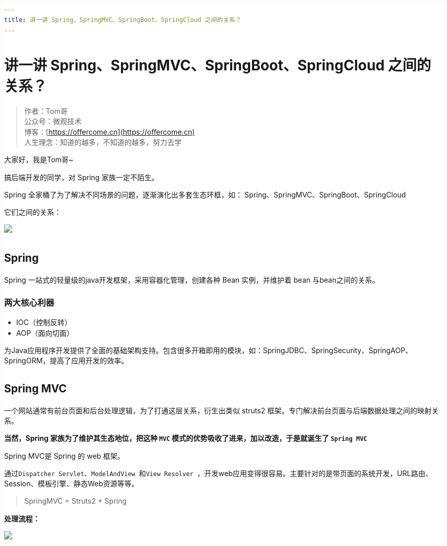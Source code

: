 ```yaml
---
title: 讲一讲 Spring、SpringMVC、SpringBoot、SpringCloud 之间的关系？
---
```


# 讲一讲 Spring、SpringMVC、SpringBoot、SpringCloud 之间的关系？

> 作者：Tom哥
> <br/>公众号：微观技术
> <br/> 博客：[https://offercome.cn](https://offercome.cn)
> <br/> 人生理念：知道的越多，不知道的越多，努力去学


大家好，我是Tom哥~

搞后端开发的同学，对 Spring 家族一定不陌生。

Spring 全家桶了为了解决不同场景的问题，逐渐演化出多套生态环框，如： Spring、SpringMVC、SpringBoot、SpringCloud 

它们之间的关系：

<div align="left">
    <img src="https://offercome.cn/images/spring/springcloud/4-1.jpg" width="600px">
</div>

## Spring

Spring 一站式的轻量级的java开发框架，采用容器化管理，创建各种 Bean 实例，并维护着 bean 与bean之间的关系。

### 两大核心利器

* IOC（控制反转） 
* AOP（面向切面）

为Java应用程序开发提供了全面的基础架构支持。包含很多开箱即用的模块，如：SpringJDBC、SpringSecurity、SpringAOP、SpringORM，提高了应用开发的效率。


## Spring MVC

一个网站通常有前台页面和后台处理逻辑，为了打通这层关系，衍生出类似 struts2 框架。专门解决前台页面与后端数据处理之间的映射关系。

**当然，Spring 家族为了维护其生态地位，把这种 `MVC` 模式的优势吸收了进来，加以改造，于是就诞生了 `Spring MVC`**

Spring MVC是 Spring 的 web 框架。

通过`Dispatcher Servlet`、`ModelAndView `和`View Resolver `，开发web应用变得很容易。主要针对的是带页面的系统开发，URL路由、Session、模板引擎、静态Web资源等等。

> SpringMVC = Struts2 + Spring

**处理流程：**

<div align="left">
    <img src="https://offercome.cn/images/spring/springcloud/4-2.jpg" width="600px">
</div>
